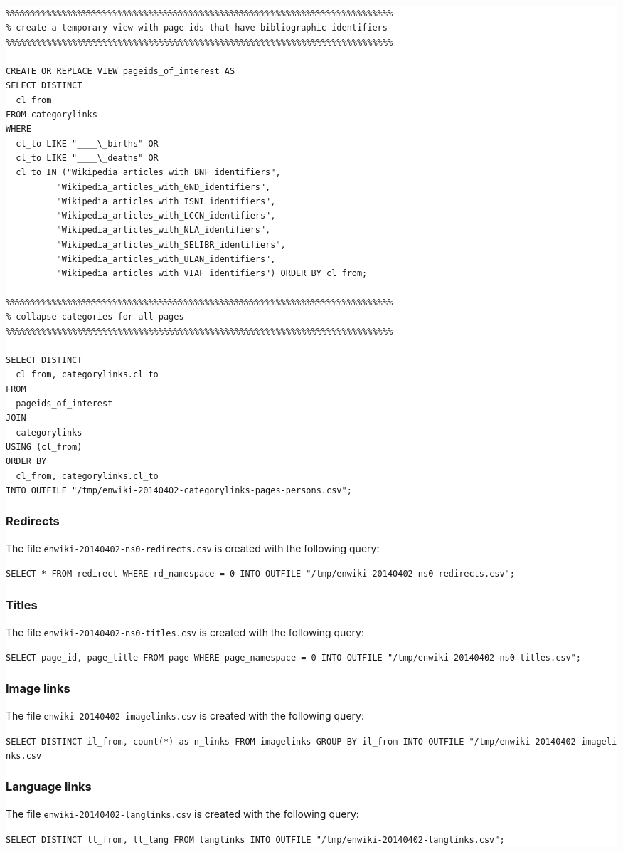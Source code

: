     %%%%%%%%%%%%%%%%%%%%%%%%%%%%%%%%%%%%%%%%%%%%%%%%%%%%%%%%%%%%%%%%%%%%%%%%%%%%
    % create a temporary view with page ids that have bibliographic identifiers
    %%%%%%%%%%%%%%%%%%%%%%%%%%%%%%%%%%%%%%%%%%%%%%%%%%%%%%%%%%%%%%%%%%%%%%%%%%%%

    CREATE OR REPLACE VIEW pageids_of_interest AS
    SELECT DISTINCT
      cl_from
    FROM categorylinks
    WHERE
      cl_to LIKE "____\_births" OR
      cl_to LIKE "____\_deaths" OR
      cl_to IN ("Wikipedia_articles_with_BNF_identifiers",
              "Wikipedia_articles_with_GND_identifiers",
              "Wikipedia_articles_with_ISNI_identifiers",
              "Wikipedia_articles_with_LCCN_identifiers",
              "Wikipedia_articles_with_NLA_identifiers",
              "Wikipedia_articles_with_SELIBR_identifiers",
              "Wikipedia_articles_with_ULAN_identifiers",
              "Wikipedia_articles_with_VIAF_identifiers") ORDER BY cl_from;

    %%%%%%%%%%%%%%%%%%%%%%%%%%%%%%%%%%%%%%%%%%%%%%%%%%%%%%%%%%%%%%%%%%%%%%%%%%%%
    % collapse categories for all pages
    %%%%%%%%%%%%%%%%%%%%%%%%%%%%%%%%%%%%%%%%%%%%%%%%%%%%%%%%%%%%%%%%%%%%%%%%%%%%

    SELECT DISTINCT
      cl_from, categorylinks.cl_to
    FROM
      pageids_of_interest
    JOIN
      categorylinks
    USING (cl_from)
    ORDER BY
      cl_from, categorylinks.cl_to
    INTO OUTFILE "/tmp/enwiki-20140402-categorylinks-pages-persons.csv";

### Redirects

The file ``enwiki-20140402-ns0-redirects.csv`` is created with the following query:

    SELECT * FROM redirect WHERE rd_namespace = 0 INTO OUTFILE "/tmp/enwiki-20140402-ns0-redirects.csv";

### Titles

The file ``enwiki-20140402-ns0-titles.csv`` is created with the following query:

    SELECT page_id, page_title FROM page WHERE page_namespace = 0 INTO OUTFILE "/tmp/enwiki-20140402-ns0-titles.csv";

### Image links

The file ``enwiki-20140402-imagelinks.csv`` is created with the following query:

    SELECT DISTINCT il_from, count(*) as n_links FROM imagelinks GROUP BY il_from INTO OUTFILE "/tmp/enwiki-20140402-imagelinks.csv

### Language links

The file ``enwiki-20140402-langlinks.csv`` is created with the following query:

    SELECT DISTINCT ll_from, ll_lang FROM langlinks INTO OUTFILE "/tmp/enwiki-20140402-langlinks.csv";
